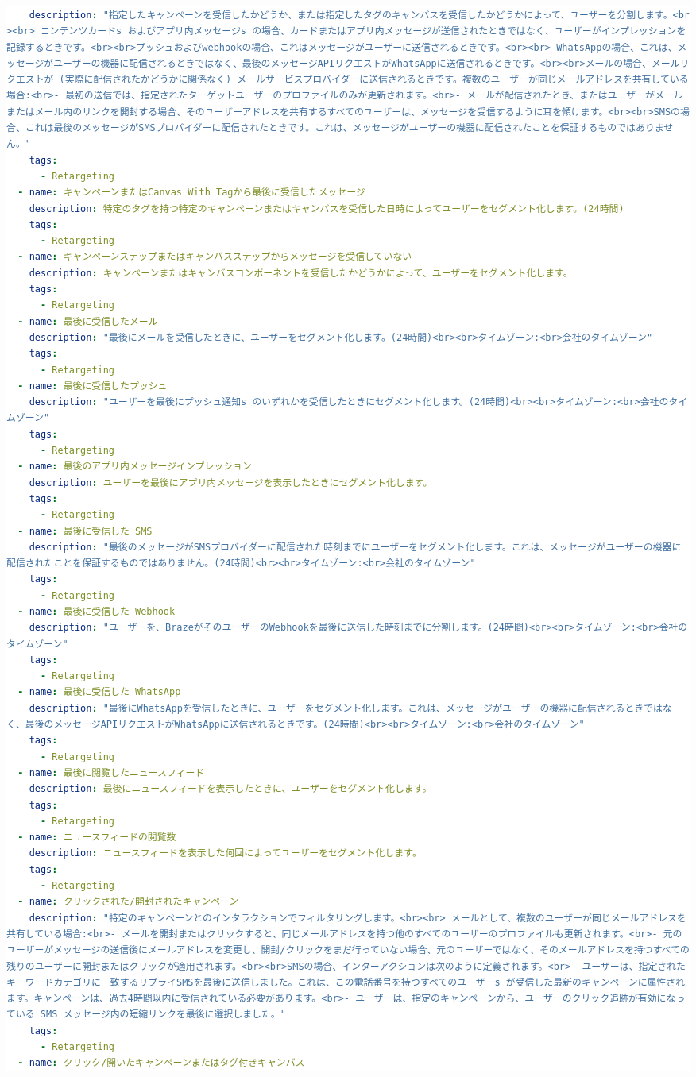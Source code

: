 ```yaml
    description: "指定したキャンペーンを受信したかどうか、または指定したタグのキャンバスを受信したかどうかによって、ユーザーを分割します。<br><br> コンテンツカードs およびアプリ内メッセージs の場合、カードまたはアプリ内メッセージが送信されたときではなく、ユーザーがインプレッションを記録するときです。<br><br>プッシュおよびwebhookの場合、これはメッセージがユーザーに送信されるときです。<br><br> WhatsAppの場合、これは、メッセージがユーザーの機器に配信されるときではなく、最後のメッセージAPIリクエストがWhatsAppに送信されるときです。<br><br>メールの場合、メールリクエストが (実際に配信されたかどうかに関係なく) メールサービスプロバイダーに送信されるときです。複数のユーザーが同じメールアドレスを共有している場合:<br>- 最初の送信では、指定されたターゲットユーザーのプロファイルのみが更新されます。<br>- メールが配信されたとき、またはユーザーがメールまたはメール内のリンクを開封する場合、そのユーザーアドレスを共有するすべてのユーザーは、メッセージを受信するように耳を傾けます。<br><br>SMSの場合、これは最後のメッセージがSMSプロバイダーに配信されたときです。これは、メッセージがユーザーの機器に配信されたことを保証するものではありません。"
    tags:
      - Retargeting
  - name: キャンペーンまたはCanvas With Tagから最後に受信したメッセージ
    description: 特定のタグを持つ特定のキャンペーンまたはキャンバスを受信した日時によってユーザーをセグメント化します。(24時間)
    tags:
      - Retargeting
  - name: キャンペーンステップまたはキャンバスステップからメッセージを受信していない
    description: キャンペーンまたはキャンバスコンポーネントを受信したかどうかによって、ユーザーをセグメント化します。
    tags:
      - Retargeting
  - name: 最後に受信したメール
    description: "最後にメールを受信したときに、ユーザーをセグメント化します。(24時間)<br><br>タイムゾーン:<br>会社のタイムゾーン"
    tags:
      - Retargeting
  - name: 最後に受信したプッシュ
    description: "ユーザーを最後にプッシュ通知s のいずれかを受信したときにセグメント化します。(24時間)<br><br>タイムゾーン:<br>会社のタイムゾーン"
    tags:
      - Retargeting
  - name: 最後のアプリ内メッセージインプレッション
    description: ユーザーを最後にアプリ内メッセージを表示したときにセグメント化します。
    tags:
      - Retargeting
  - name: 最後に受信した SMS
    description: "最後のメッセージがSMSプロバイダーに配信された時刻までにユーザーをセグメント化します。これは、メッセージがユーザーの機器に配信されたことを保証するものではありません。(24時間)<br><br>タイムゾーン:<br>会社のタイムゾーン"
    tags:
      - Retargeting
  - name: 最後に受信した Webhook
    description: "ユーザーを、BrazeがそのユーザーのWebhookを最後に送信した時刻までに分割します。(24時間)<br><br>タイムゾーン:<br>会社のタイムゾーン"
    tags:
      - Retargeting
  - name: 最後に受信した WhatsApp
    description: "最後にWhatsAppを受信したときに、ユーザーをセグメント化します。これは、メッセージがユーザーの機器に配信されるときではなく、最後のメッセージAPIリクエストがWhatsAppに送信されるときです。(24時間)<br><br>タイムゾーン:<br>会社のタイムゾーン"
    tags:
      - Retargeting
  - name: 最後に閲覧したニュースフィード
    description: 最後にニュースフィードを表示したときに、ユーザーをセグメント化します。
    tags:
      - Retargeting
  - name: ニュースフィードの閲覧数
    description: ニュースフィードを表示した何回によってユーザーをセグメント化します。
    tags:
      - Retargeting
  - name: クリックされた/開封されたキャンペーン
    description: "特定のキャンペーンとのインタラクションでフィルタリングします。<br><br> メールとして、複数のユーザーが同じメールアドレスを共有している場合:<br>- メールを開封またはクリックすると、同じメールアドレスを持つ他のすべてのユーザーのプロファイルも更新されます。<br>- 元のユーザーがメッセージの送信後にメールアドレスを変更し、開封/クリックをまだ行っていない場合、元のユーザーではなく、そのメールアドレスを持つすべての残りのユーザーに開封またはクリックが適用されます。<br><br>SMSの場合、インターアクションは次のように定義されます。<br>- ユーザーは、指定されたキーワードカテゴリに一致するリプライSMSを最後に送信しました。これは、この電話番号を持つすべてのユーザーs が受信した最新のキャンペーンに属性されます。キャンペーンは、過去4時間以内に受信されている必要があります。<br>- ユーザーは、指定のキャンペーンから、ユーザーのクリック追跡が有効になっている SMS メッセージ内の短縮リンクを最後に選択しました。"
    tags:
      - Retargeting
  - name: クリック/開いたキャンペーンまたはタグ付きキャンバス
```
